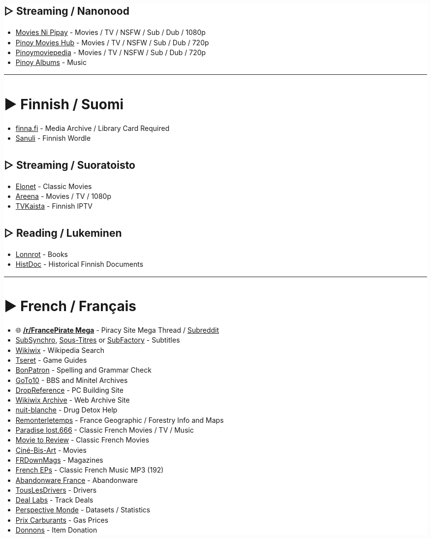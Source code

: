 ## ▷ Streaming / Nanonood

* [Movies Ni Pipay](https://moviesnipipay.me/) - Movies / TV / NSFW / Sub / Dub / 1080p
* [Pinoy Movies Hub](https://pinoymovieshub.tv/) - Movies / TV / NSFW / Sub / Dub / 720p
* [Pinoymoviepedia](https://pinoymoviepedia.ru/) - Movies / TV / NSFW / Sub / Dub / 720p
* [Pinoy Albums](https://pinoyalbums.com/) - Music

***

# ► Finnish / Suomi

* [finna.fi](https://www.finna.fi/) - Media Archive / Library Card Required
* [Sanuli](https://sanuli.fi/) - Finnish Wordle

## ▷ Streaming / Suoratoisto

* [Elonet](https://elonet.finna.fi/) - Classic Movies
* [Areena](https://areena.yle.fi/) - Movies / TV / 1080p
* [TVKaista](https://www.tvkaista.org/) - Finnish IPTV

## ▷ Reading / Lukeminen

* [Lonnrot](http://www.lonnrot.net/) - Books
* [HistDoc](https://histdoc.net/) - Historical Finnish Documents

***

# ► French / Français

* 🌐 **[/r/FrancePirate Mega](https://francepirate.gitbook.io/wikitipiak/tipiakeries)** - Piracy Site Mega Thread / [Subreddit](https://www.reddit.com/r/FrancePirate/)
* [SubSynchro](https://www.subsynchro.com/), [Sous-Titres](https://www.sous-titres.eu/) or [SubFactory](https://subfactory.fr/) - Subtitles
* [Wikiwix](https://wikiwix.com/) - Wikipedia Search
* [Tseret](https://tseret.com/) - Game Guides
* [BonPatron](https://bonpatron.com/) - Spelling and Grammar Check
* [GoTo10](https://www.goto10.fr/) - BBS and Minitel Archives
* [DropReference](https://dropreference.com/) - PC Building Site
* [Wikiwix Archive](https://archive.wikiwix.com/) - Web Archive Site
* [nuit-blanche](https://nuit-blanche.ch/) - Drug Detox Help
* [Remonterletemps](https://remonterletemps.ign.fr) - France Geographic / Forestry Info and Maps
* [Paradise lost.666](https://mfp666.blogspot.com/) - Classic French Movies / TV / Music
* [Movie to Review](https://filmarevoirnad.blogspot.com/) - Classic French Movies
* [Ciné-Bis-Art](https://humungus-cinebisart.blogspot.com/) - Movies
* [FRDownMags](https://fr.downmagaz.net/) - Magazines
* [French EPs](https://patsouloldies.blogspot.com/) - Classic French Music MP3 (192)
* [Abandonware France](https://www.abandonware-france.org/index.php) - Abandonware
* [TousLesDrivers](https://www.touslesdrivers.com/) - Drivers
* [Deal Labs](https://www.dealabs.com/) - Track Deals
* [Perspective Monde](https://perspective.usherbrooke.ca/) - Datasets / Statistics
* [Prix Carburants](https://www.prix-carburants.gouv.fr/) - Gas Prices
* [Donnons](https://donnons.org/) - Item Donation

